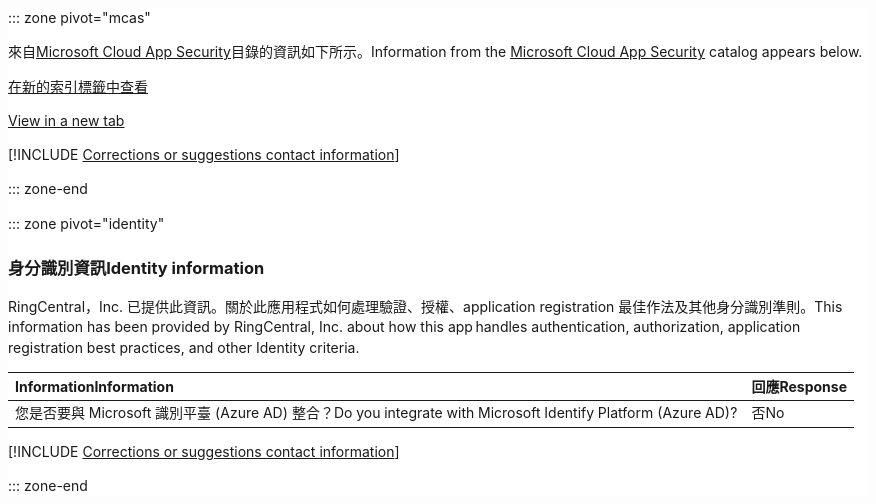 ::: zone pivot="mcas"

<span data-ttu-id="d07cc-174">來自[Microsoft Cloud App Security](https://www.microsoft.com/enterprise-mobility-security/cloud-app-security)目錄的資訊如下所示。</span><span class="sxs-lookup"><span data-stu-id="d07cc-174">Information from the [Microsoft Cloud App Security](https://www.microsoft.com/enterprise-mobility-security/cloud-app-security) catalog appears below.</span></span>

<iframe height='1020' title='<span data-ttu-id="d07cc-175">Microsoft Cloud App Security資訊</span><span class="sxs-lookup"><span data-stu-id="d07cc-175">Microsoft Cloud App Security Information</span></span>' src='https://appmcasinfoprod.azurewebsites.net/#/dashboard/11833' frameborder='no' style='width: 100%;'></iframe><span data-ttu-id="d07cc-176">

<a href="https://appmcasinfoprod.azurewebsites.net/#/dashboard/11833" target="_blank">在新的索引標籤中查看</a></span><span class="sxs-lookup"><span data-stu-id="d07cc-176">

<a href="https://appmcasinfoprod.azurewebsites.net/#/dashboard/11833" target="_blank">View in a new tab</a></span></span>

[!INCLUDE [Corrections or suggestions contact information](../includes/corrections-or-suggestions.md)]

::: zone-end

::: zone pivot="identity"

### <a name="identity-information"></a><span data-ttu-id="d07cc-177">身分識別資訊</span><span class="sxs-lookup"><span data-stu-id="d07cc-177">Identity information</span></span>

<span data-ttu-id="d07cc-178">RingCentral，Inc. 已提供此資訊。關於此應用程式如何處理驗證、授權、application registration 最佳作法及其他身分識別準則。</span><span class="sxs-lookup"><span data-stu-id="d07cc-178">This information has been provided by RingCentral, Inc. about how this app handles authentication, authorization, application registration best practices, and other Identity criteria.</span></span>

| <span data-ttu-id="d07cc-179">**Information**</span><span class="sxs-lookup"><span data-stu-id="d07cc-179">**Information**</span></span> | <span data-ttu-id="d07cc-180">**回應**</span><span class="sxs-lookup"><span data-stu-id="d07cc-180">**Response**</span></span> |
|:----------------|:-------------|
| <span data-ttu-id="d07cc-181">您是否要與 Microsoft 識別平臺 (Azure AD) 整合？</span><span class="sxs-lookup"><span data-stu-id="d07cc-181">Do you integrate with Microsoft Identify Platform (Azure AD)?</span></span>  | <span data-ttu-id="d07cc-182">否</span><span class="sxs-lookup"><span data-stu-id="d07cc-182">No</span></span> |

[!INCLUDE [Corrections or suggestions contact information](../includes/corrections-or-suggestions.md)]

::: zone-end

